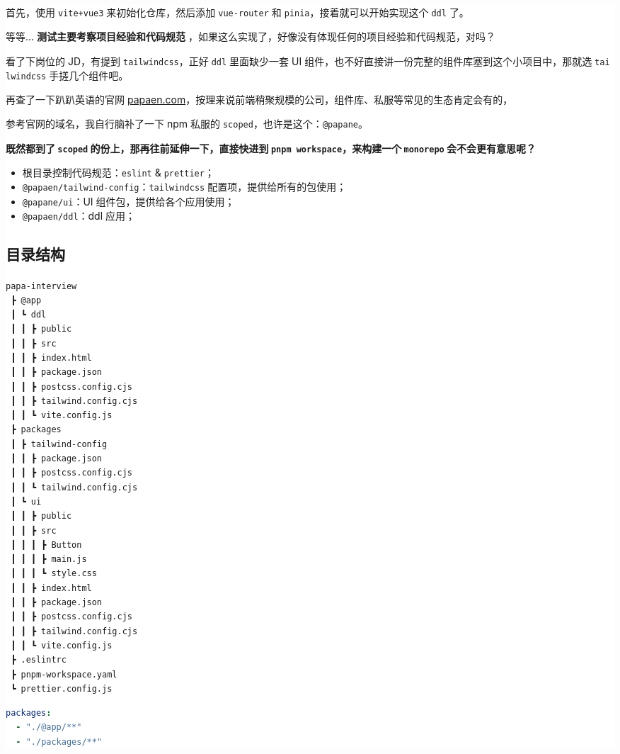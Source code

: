 首先，使用 `vite+vue3` 来初始化仓库，然后添加 `vue-router` 和 `pinia`，接着就可以开始实现这个 `ddl` 了。

等等... **测试主要考察项目经验和代码规范** ，如果这么实现了，好像没有体现任何的项目经验和代码规范，对吗？

看了下岗位的 JD，有提到 `tailwindcss`，正好 `ddl` 里面缺少一套 UI 组件，也不好直接讲一份完整的组件库塞到这个小项目中，那就选 `tailwindcss` 手搓几个组件吧。

再查了一下趴趴英语的官网 [papaen.com](https://papaen.com)，按理来说前端稍聚规模的公司，组件库、私服等常见的生态肯定会有的，

参考官网的域名，我自行脑补了一下 npm 私服的 `scoped`，也许是这个：`@papane`。

**既然都到了 `scoped` 的份上，那再往前延伸一下，直接快进到 `pnpm workspace`，来构建一个 `monorepo` 会不会更有意思呢？**

- 根目录控制代码规范：`eslint` & `prettier`；
- `@papaen/tailwind-config`：`tailwindcss` 配置项，提供给所有的包使用；
- `@papane/ui`：UI 组件包，提供给各个应用使用；
- `@papaen/ddl`：ddl 应用；

## 目录结构

```ansi
papa-interview
 ┣ @app
 ┃ ┗ ddl
 ┃ ┃ ┣ public
 ┃ ┃ ┣ src
 ┃ ┃ ┣ index.html
 ┃ ┃ ┣ package.json
 ┃ ┃ ┣ postcss.config.cjs
 ┃ ┃ ┣ tailwind.config.cjs
 ┃ ┃ ┗ vite.config.js
 ┣ packages
 ┃ ┣ tailwind-config
 ┃ ┃ ┣ package.json
 ┃ ┃ ┣ postcss.config.cjs
 ┃ ┃ ┗ tailwind.config.cjs
 ┃ ┗ ui
 ┃ ┃ ┣ public
 ┃ ┃ ┣ src
 ┃ ┃ ┃ ┣ Button
 ┃ ┃ ┃ ┣ main.js
 ┃ ┃ ┃ ┗ style.css
 ┃ ┃ ┣ index.html
 ┃ ┃ ┣ package.json
 ┃ ┃ ┣ postcss.config.cjs
 ┃ ┃ ┣ tailwind.config.cjs
 ┃ ┃ ┗ vite.config.js
 ┣ .eslintrc
 ┣ pnpm-workspace.yaml
 ┗ prettier.config.js
```

```yaml title="pnpm-workspace.yaml"
packages:
  - "./@app/**"
  - "./packages/**"
```
